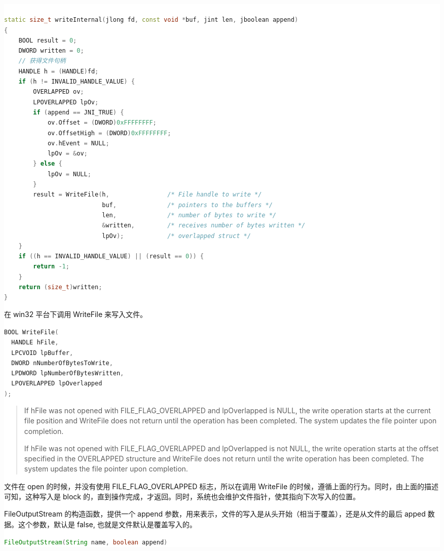 ``` c++

static size_t writeInternal(jlong fd, const void *buf, jint len, jboolean append)
{
    BOOL result = 0;
    DWORD written = 0;
	// 获得文件句柄
    HANDLE h = (HANDLE)fd;
    if (h != INVALID_HANDLE_VALUE) {
        OVERLAPPED ov;
        LPOVERLAPPED lpOv;
        if (append == JNI_TRUE) {
            ov.Offset = (DWORD)0xFFFFFFFF;
            ov.OffsetHigh = (DWORD)0xFFFFFFFF;
            ov.hEvent = NULL;
            lpOv = &ov;
        } else {
            lpOv = NULL;
        }
        result = WriteFile(h,                /* File handle to write */
                           buf,              /* pointers to the buffers */
                           len,              /* number of bytes to write */
                           &written,         /* receives number of bytes written */
                           lpOv);            /* overlapped struct */
    }
    if ((h == INVALID_HANDLE_VALUE) || (result == 0)) {
        return -1;
    }
    return (size_t)written;
}
```

在 win32 平台下调用 WriteFile 来写入文件。

``` c++
BOOL WriteFile(
  HANDLE hFile,
  LPCVOID lpBuffer,
  DWORD nNumberOfBytesToWrite,
  LPDWORD lpNumberOfBytesWritten,
  LPOVERLAPPED lpOverlapped
);
```

>If hFile was not opened with FILE_FLAG_OVERLAPPED and lpOverlapped is NULL, the write operation starts at the current file position and WriteFile does not return until the operation has been completed. The system updates the file pointer upon completion.
>
>If hFile was not opened with FILE_FLAG_OVERLAPPED and lpOverlapped is not NULL, the write operation starts at the offset specified in the OVERLAPPED structure and WriteFile does not return until the write operation has been completed. The system updates the file pointer upon completion.

文件在 open 的时候，并没有使用 FILE_FLAG_OVERLAPPED 标志，所以在调用 WriteFile 的时候，遵循上面的行为。同时，由上面的描述可知，这种写入是 block 的，直到操作完成，才返回。同时，系统也会维护文件指针，使其指向下次写入的位置。

FileOutputStream 的构造函数，提供一个 append 参数，用来表示，文件的写入是从头开始（相当于覆盖），还是从文件的最后 apped 数据。这个参数，默认是 false, 也就是文件默认是覆盖写入的。

``` java
FileOutputStream(String name, boolean append) 
```